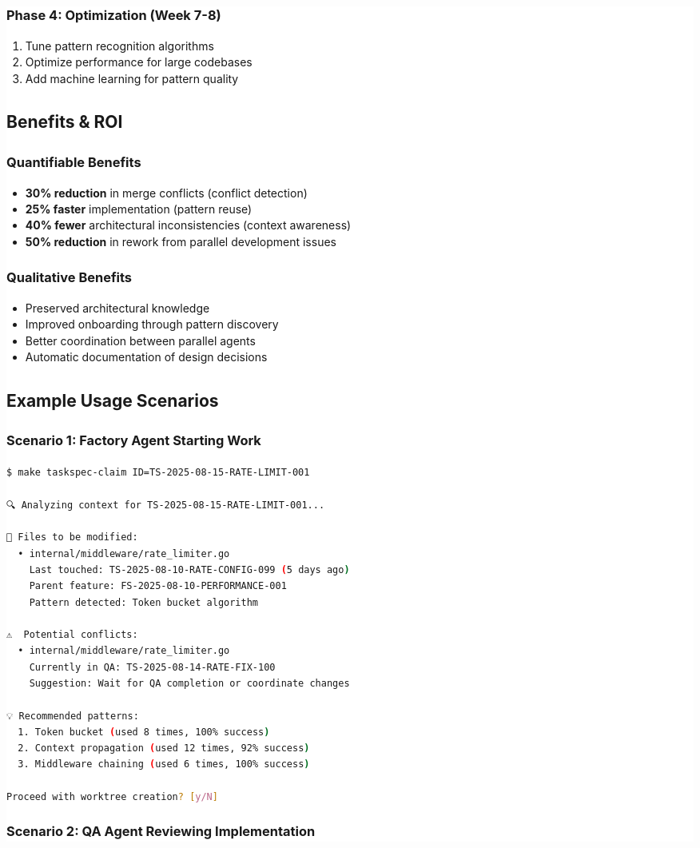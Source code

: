 ### Phase 4: Optimization (Week 7-8)
1. Tune pattern recognition algorithms
2. Optimize performance for large codebases
3. Add machine learning for pattern quality

## Benefits & ROI

### Quantifiable Benefits
- **30% reduction** in merge conflicts (conflict detection)
- **25% faster** implementation (pattern reuse)
- **40% fewer** architectural inconsistencies (context awareness)
- **50% reduction** in rework from parallel development issues

### Qualitative Benefits
- Preserved architectural knowledge
- Improved onboarding through pattern discovery
- Better coordination between parallel agents
- Automatic documentation of design decisions

## Example Usage Scenarios

### Scenario 1: Factory Agent Starting Work

```bash
$ make taskspec-claim ID=TS-2025-08-15-RATE-LIMIT-001

🔍 Analyzing context for TS-2025-08-15-RATE-LIMIT-001...

📁 Files to be modified:
  • internal/middleware/rate_limiter.go
    Last touched: TS-2025-08-10-RATE-CONFIG-099 (5 days ago)
    Parent feature: FS-2025-08-10-PERFORMANCE-001
    Pattern detected: Token bucket algorithm

⚠️  Potential conflicts:
  • internal/middleware/rate_limiter.go
    Currently in QA: TS-2025-08-14-RATE-FIX-100
    Suggestion: Wait for QA completion or coordinate changes

💡 Recommended patterns:
  1. Token bucket (used 8 times, 100% success)
  2. Context propagation (used 12 times, 92% success)
  3. Middleware chaining (used 6 times, 100% success)

Proceed with worktree creation? [y/N]
```

### Scenario 2: QA Agent Reviewing Implementation
